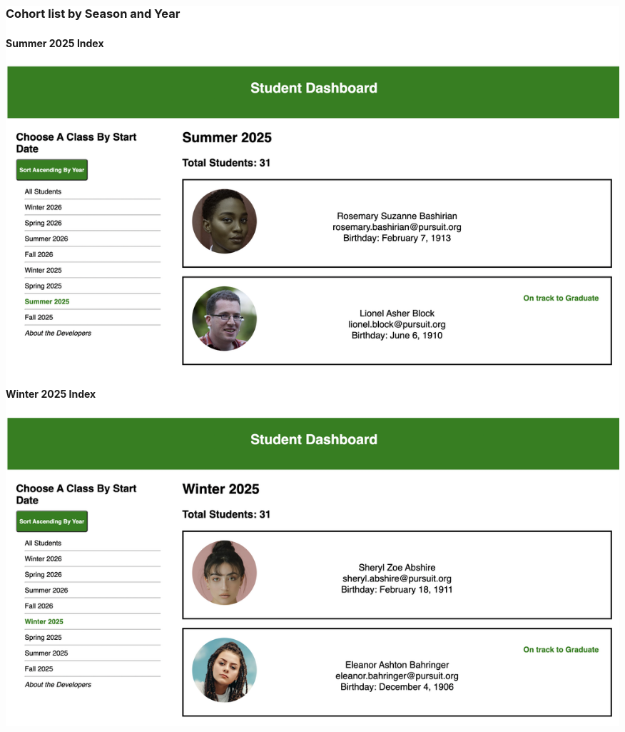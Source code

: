 ### Cohort list by Season and Year

#### Summer 2025 Index

![summer interactive cohort list](./instruction-assets/index-chosen-by-summer.png)

#### Winter 2025 Index

![winter interactive cohort list](./instruction-assets/index-chosen-by-winter.png)

